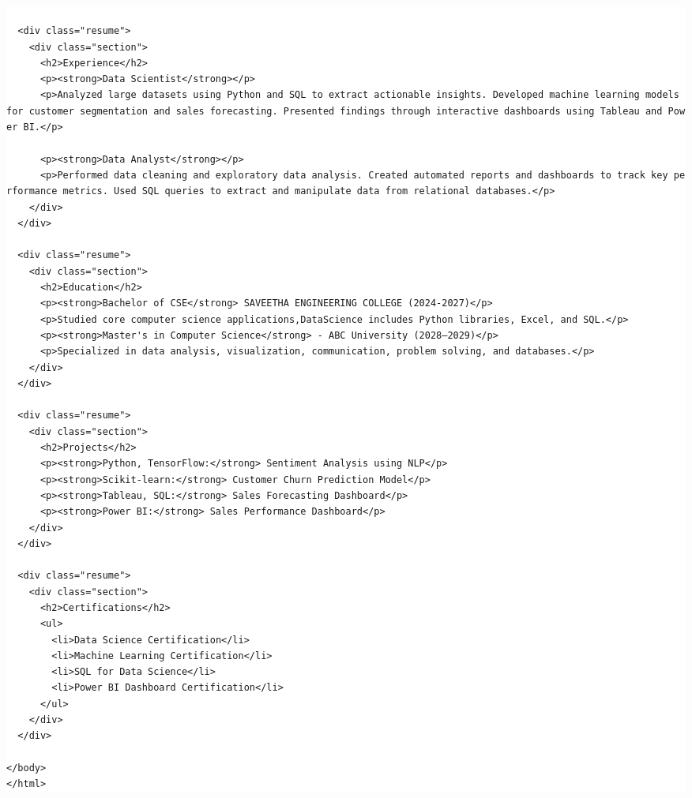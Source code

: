 ```

  <div class="resume">
    <div class="section">
      <h2>Experience</h2>
      <p><strong>Data Scientist</strong></p>
      <p>Analyzed large datasets using Python and SQL to extract actionable insights. Developed machine learning models for customer segmentation and sales forecasting. Presented findings through interactive dashboards using Tableau and Power BI.</p>

      <p><strong>Data Analyst</strong></p>
      <p>Performed data cleaning and exploratory data analysis. Created automated reports and dashboards to track key performance metrics. Used SQL queries to extract and manipulate data from relational databases.</p>
    </div>
  </div>

  <div class="resume">
    <div class="section">
      <h2>Education</h2>
      <p><strong>Bachelor of CSE</strong> SAVEETHA ENGINEERING COLLEGE (2024-2027)</p>
      <p>Studied core computer science applications,DataScience includes Python libraries, Excel, and SQL.</p>
      <p><strong>Master's in Computer Science</strong> - ABC University (2028–2029)</p>
      <p>Specialized in data analysis, visualization, communication, problem solving, and databases.</p>
    </div>
  </div>

  <div class="resume">
    <div class="section">
      <h2>Projects</h2>
      <p><strong>Python, TensorFlow:</strong> Sentiment Analysis using NLP</p>
      <p><strong>Scikit-learn:</strong> Customer Churn Prediction Model</p>
      <p><strong>Tableau, SQL:</strong> Sales Forecasting Dashboard</p>
      <p><strong>Power BI:</strong> Sales Performance Dashboard</p>
    </div>
  </div>

  <div class="resume">
    <div class="section">
      <h2>Certifications</h2>
      <ul>
        <li>Data Science Certification</li>
        <li>Machine Learning Certification</li>
        <li>SQL for Data Science</li>
        <li>Power BI Dashboard Certification</li>
      </ul>
    </div>
  </div>

</body>
</html>
```
